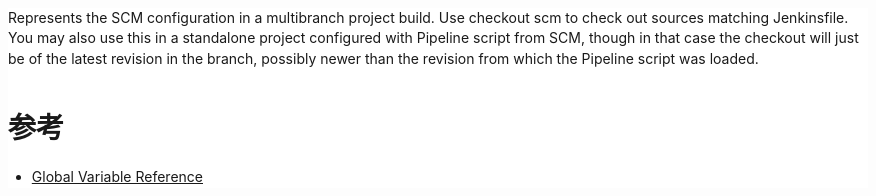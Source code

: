 Represents the SCM configuration in a multibranch project build. Use checkout scm to check out sources matching Jenkinsfile.<br />You may also use this in a standalone project configured with Pipeline script from SCM, though in that case the checkout will just be of the latest revision in the branch, possibly newer than the revision from which the Pipeline script was loaded.


# 参考

- [Global Variable Reference](https://qa.nuxeo.org/jenkins/pipeline-syntax/globals)

